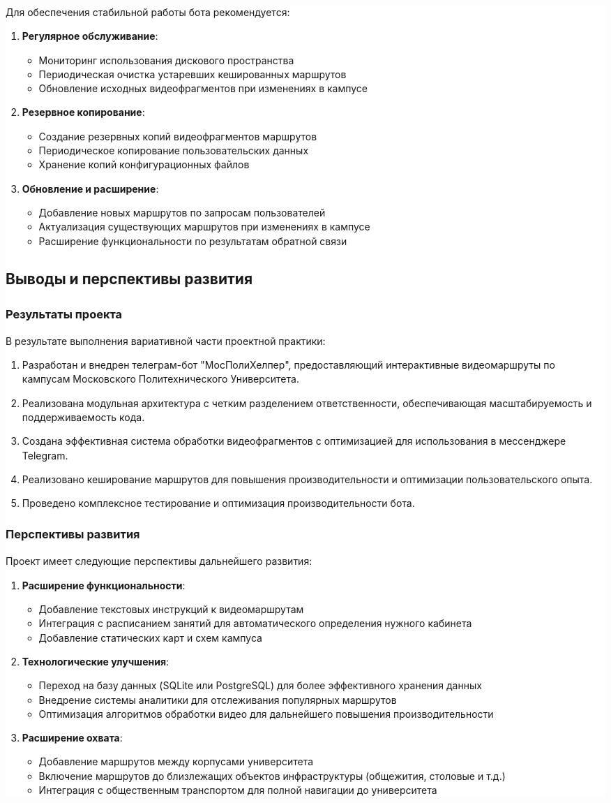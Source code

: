 Для обеспечения стабильной работы бота рекомендуется:

1. **Регулярное обслуживание**:
   - Мониторинг использования дискового пространства
   - Периодическая очистка устаревших кешированных маршрутов
   - Обновление исходных видеофрагментов при изменениях в кампусе

2. **Резервное копирование**:
   - Создание резервных копий видеофрагментов маршрутов
   - Периодическое копирование пользовательских данных
   - Хранение копий конфигурационных файлов

3. **Обновление и расширение**:
   - Добавление новых маршрутов по запросам пользователей
   - Актуализация существующих маршрутов при изменениях в кампусе
   - Расширение функциональности по результатам обратной связи

## Выводы и перспективы развития

### Результаты проекта

В результате выполнения вариативной части проектной практики:

1. Разработан и внедрен телеграм-бот "МосПолиХелпер", предоставляющий интерактивные видеомаршруты по кампусам Московского Политехнического Университета.

2. Реализована модульная архитектура с четким разделением ответственности, обеспечивающая масштабируемость и поддерживаемость кода.

3. Создана эффективная система обработки видеофрагментов с оптимизацией для использования в мессенджере Telegram.

4. Реализовано кеширование маршрутов для повышения производительности и оптимизации пользовательского опыта.

5. Проведено комплексное тестирование и оптимизация производительности бота.

### Перспективы развития

Проект имеет следующие перспективы дальнейшего развития:

1. **Расширение функциональности**:
   - Добавление текстовых инструкций к видеомаршрутам
   - Интеграция с расписанием занятий для автоматического определения нужного кабинета
   - Добавление статических карт и схем кампуса

2. **Технологические улучшения**:
   - Переход на базу данных (SQLite или PostgreSQL) для более эффективного хранения данных
   - Внедрение системы аналитики для отслеживания популярных маршрутов
   - Оптимизация алгоритмов обработки видео для дальнейшего повышения производительности

3. **Расширение охвата**:
   - Добавление маршрутов между корпусами университета
   - Включение маршрутов до близлежащих объектов инфраструктуры (общежития, столовые и т.д.)
   - Интеграция с общественным транспортом для полной навигации до университета
